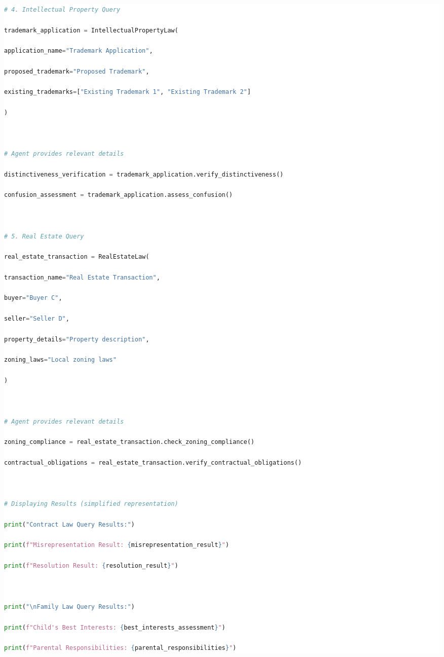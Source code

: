 ```python
# 4. Intellectual Property Query

trademark_application = IntellectualPropertyLaw(

application_name="Trademark Application",

proposed_trademark="Proposed Trademark",

existing_trademarks=["Existing Trademark 1", "Existing Trademark 2"]

)

  

# Agent provides relevant details

distinctiveness_verification = trademark_application.verify_distinctiveness()

confusion_assessment = trademark_application.assess_confusion()

  

# 5. Real Estate Query

real_estate_transaction = RealEstateLaw(

transaction_name="Real Estate Transaction",

buyer="Buyer C",

seller="Seller D",

property_details="Property description",

zoning_laws="Local zoning laws"

)

  

# Agent provides relevant details

zoning_compliance = real_estate_transaction.check_zoning_compliance()

contractual_obligations = real_estate_transaction.verify_contractual_obligations()

  

# Displaying Results (simplified representation)

print("Contract Law Query Results:")

print(f"Misrepresentation Result: {misrepresentation_result}")

print(f"Resolution Result: {resolution_result}")

  

print("\nFamily Law Query Results:")

print(f"Child's Best Interests: {best_interests_assessment}")

print(f"Parental Responsibilities: {parental_responsibilities}")
```